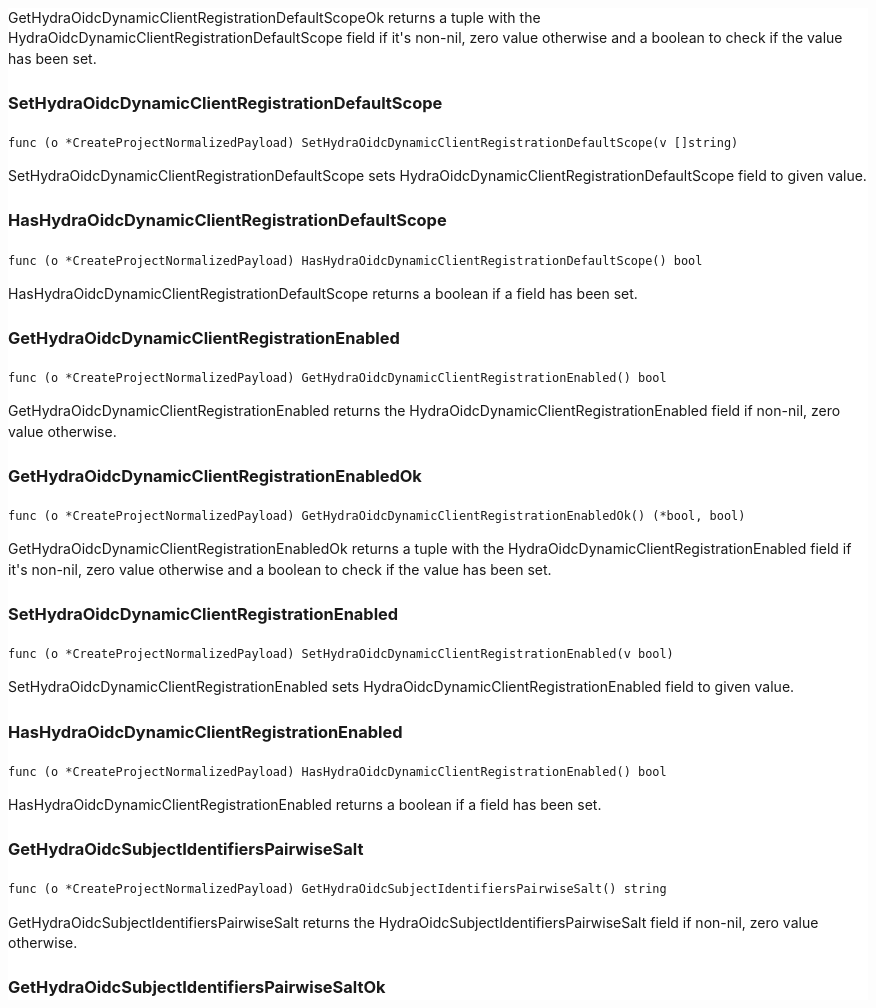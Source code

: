 GetHydraOidcDynamicClientRegistrationDefaultScopeOk returns a tuple with the HydraOidcDynamicClientRegistrationDefaultScope field if it's non-nil, zero value otherwise
and a boolean to check if the value has been set.

### SetHydraOidcDynamicClientRegistrationDefaultScope

`func (o *CreateProjectNormalizedPayload) SetHydraOidcDynamicClientRegistrationDefaultScope(v []string)`

SetHydraOidcDynamicClientRegistrationDefaultScope sets HydraOidcDynamicClientRegistrationDefaultScope field to given value.

### HasHydraOidcDynamicClientRegistrationDefaultScope

`func (o *CreateProjectNormalizedPayload) HasHydraOidcDynamicClientRegistrationDefaultScope() bool`

HasHydraOidcDynamicClientRegistrationDefaultScope returns a boolean if a field has been set.

### GetHydraOidcDynamicClientRegistrationEnabled

`func (o *CreateProjectNormalizedPayload) GetHydraOidcDynamicClientRegistrationEnabled() bool`

GetHydraOidcDynamicClientRegistrationEnabled returns the HydraOidcDynamicClientRegistrationEnabled field if non-nil, zero value otherwise.

### GetHydraOidcDynamicClientRegistrationEnabledOk

`func (o *CreateProjectNormalizedPayload) GetHydraOidcDynamicClientRegistrationEnabledOk() (*bool, bool)`

GetHydraOidcDynamicClientRegistrationEnabledOk returns a tuple with the HydraOidcDynamicClientRegistrationEnabled field if it's non-nil, zero value otherwise
and a boolean to check if the value has been set.

### SetHydraOidcDynamicClientRegistrationEnabled

`func (o *CreateProjectNormalizedPayload) SetHydraOidcDynamicClientRegistrationEnabled(v bool)`

SetHydraOidcDynamicClientRegistrationEnabled sets HydraOidcDynamicClientRegistrationEnabled field to given value.

### HasHydraOidcDynamicClientRegistrationEnabled

`func (o *CreateProjectNormalizedPayload) HasHydraOidcDynamicClientRegistrationEnabled() bool`

HasHydraOidcDynamicClientRegistrationEnabled returns a boolean if a field has been set.

### GetHydraOidcSubjectIdentifiersPairwiseSalt

`func (o *CreateProjectNormalizedPayload) GetHydraOidcSubjectIdentifiersPairwiseSalt() string`

GetHydraOidcSubjectIdentifiersPairwiseSalt returns the HydraOidcSubjectIdentifiersPairwiseSalt field if non-nil, zero value otherwise.

### GetHydraOidcSubjectIdentifiersPairwiseSaltOk
